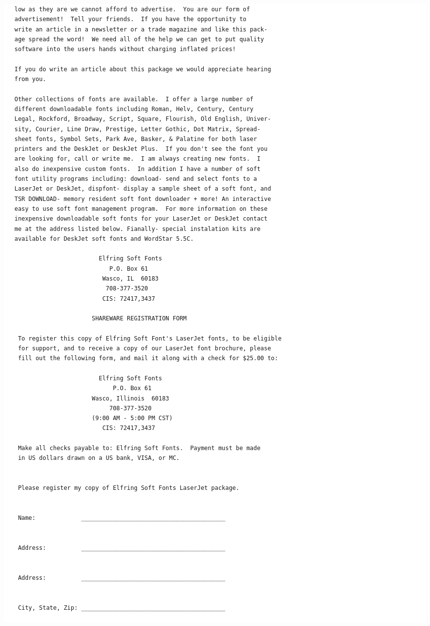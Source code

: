 ```
   low as they are we cannot afford to advertise.  You are our form of 
   advertisement!  Tell your friends.  If you have the opportunity to 
   write an article in a newsletter or a trade magazine and like this pack-
   age spread the word!  We need all of the help we can get to put quality 
   software into the users hands without charging inflated prices!
   
   If you do write an article about this package we would appreciate hearing 
   from you.
   
   Other collections of fonts are available.  I offer a large number of 
   different downloadable fonts including Roman, Helv, Century, Century 
   Legal, Rockford, Broadway, Script, Square, Flourish, Old English, Univer-
   sity, Courier, Line Draw, Prestige, Letter Gothic, Dot Matrix, Spread-
   sheet fonts, Symbol Sets, Park Ave, Basker, & Palatine for both laser 
   printers and the DeskJet or DeskJet Plus.  If you don't see the font you 
   are looking for, call or write me.  I am always creating new fonts.  I 
   also do inexpensive custom fonts.  In addition I have a number of soft 
   font utility programs including: download- send and select fonts to a 
   LaserJet or DeskJet, dispfont- display a sample sheet of a soft font, and 
   TSR DOWNLOAD- memory resident soft font downloader + more! An interactive 
   easy to use soft font management program.  For more information on these 
   inexpensive downloadable soft fonts for your LaserJet or DeskJet contact 
   me at the address listed below. Fianally- special instalation kits are 
   available for DeskJet soft fonts and WordStar 5.5C.

                           Elfring Soft Fonts
                              P.O. Box 61
                            Wasco, IL  60183
                             708-377-3520
                            CIS: 72417,3437

                         SHAREWARE REGISTRATION FORM

    To register this copy of Elfring Soft Font's LaserJet fonts, to be eligible
    for support, and to receive a copy of our LaserJet font brochure, please 
    fill out the following form, and mail it along with a check for $25.00 to:

                           Elfring Soft Fonts
                               P.O. Box 61
                         Wasco, Illinois  60183
                              708-377-3520
                         (9:00 AM - 5:00 PM CST)
                            CIS: 72417,3437

    Make all checks payable to: Elfring Soft Fonts.  Payment must be made
    in US dollars drawn on a US bank, VISA, or MC.


    Please register my copy of Elfring Soft Fonts LaserJet package.


    Name:             _________________________________________


    Address:          _________________________________________


    Address:          _________________________________________


    City, State, Zip: _________________________________________


```